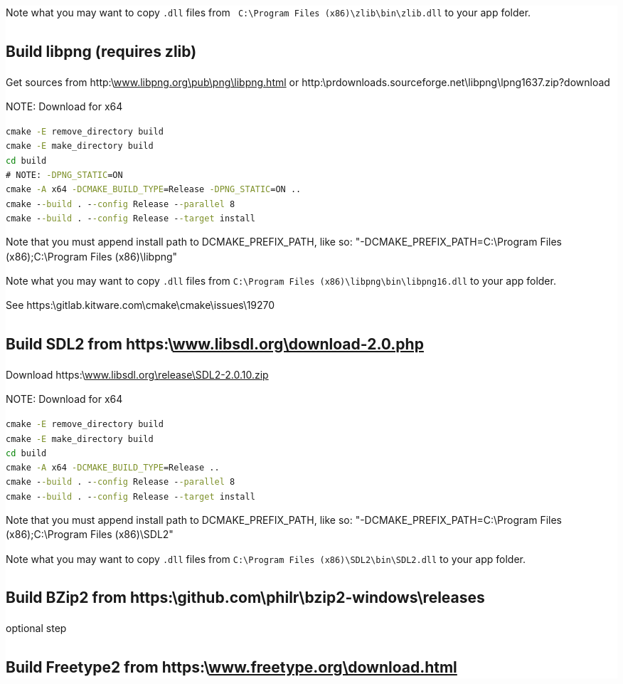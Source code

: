 Note what you may want to copy `.dll` files from ` C:\Program Files (x86)\zlib\bin\zlib.dll` to your app folder.

## Build libpng (requires zlib)

Get sources from http:\\www.libpng.org\pub\png\libpng.html or http:\\prdownloads.sourceforge.net\libpng\lpng1637.zip?download

NOTE: Download for x64

```cmd
cmake -E remove_directory build
cmake -E make_directory build
cd build
# NOTE: -DPNG_STATIC=ON
cmake -A x64 -DCMAKE_BUILD_TYPE=Release -DPNG_STATIC=ON ..
cmake --build . --config Release --parallel 8
cmake --build . --config Release --target install
```

Note that you must append install path to DCMAKE_PREFIX_PATH, like so: "-DCMAKE_PREFIX_PATH=C:\Program Files (x86)\;C:\Program Files (x86)\libpng\"

Note what you may want to copy `.dll` files from `C:\Program Files (x86)\libpng\bin\libpng16.dll` to your app folder.

See https:\\gitlab.kitware.com\cmake\cmake\issues\19270

## Build SDL2 from https:\\www.libsdl.org\download-2.0.php

Download https:\\www.libsdl.org\release\SDL2-2.0.10.zip

NOTE: Download for x64

```cmd
cmake -E remove_directory build
cmake -E make_directory build
cd build
cmake -A x64 -DCMAKE_BUILD_TYPE=Release ..
cmake --build . --config Release --parallel 8
cmake --build . --config Release --target install
```

Note that you must append install path to DCMAKE_PREFIX_PATH, like so: "-DCMAKE_PREFIX_PATH=C:\Program Files (x86)\;C:\Program Files (x86)\SDL2\"

Note what you may want to copy `.dll` files from `C:\Program Files (x86)\SDL2\bin\SDL2.dll` to your app folder.

## Build BZip2 from https:\\github.com\philr\bzip2-windows\releases

optional step

## Build Freetype2 from https:\\www.freetype.org\download.html
